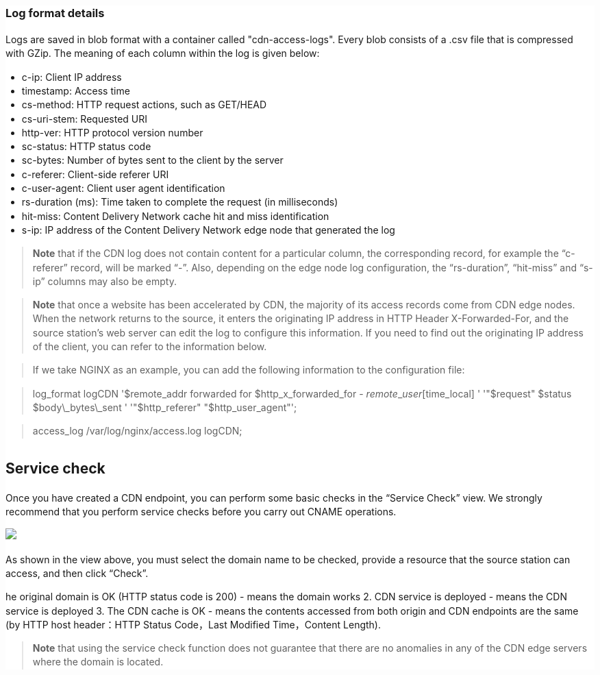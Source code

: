 ### **Log format details**
Logs are saved in blob format with a container called "cdn-access-logs". Every blob consists of a .csv file that is compressed with GZip. The meaning of each column within the log is given below:

- c-ip: Client IP address
- timestamp: Access time
- cs-method: HTTP request actions, such as GET/HEAD
- cs-uri-stem: Requested URI 
- http-ver: HTTP protocol version number
- sc-status: HTTP status code 
- sc-bytes: Number of bytes sent to the client by the server
- c-referer: Client-side referer URI
- c-user-agent: Client user agent identification
- rs-duration (ms): Time taken to complete the request (in milliseconds)
- hit-miss: Content Delivery Network cache hit and miss identification
- s-ip: IP address of the Content Delivery Network edge node that generated the log

>**Note** that if the CDN log does not contain content for a particular column, the corresponding record, for example the “c-referer” record, will be marked “-”. Also, depending on the edge node log configuration, the “rs-duration”, “hit-miss” and “s-ip” columns may also be empty.

>**Note** that once a website has been accelerated by CDN, the majority of its access records come from CDN edge nodes. When the network returns to the source, it enters the originating IP address in HTTP Header X-Forwarded-For, and the source station’s web server can edit the log to configure this information. If you need to find out the originating IP address of the client, you can refer to the information below.

>If we take NGINX as an example, you can add the following information to the configuration file:

>log\_format logCDN '$remote\_addr forwarded for $http\_x\_forwarded\_for - $remote\_user [$time\_local] ' '"$request" $status $body\_bytes\_sent ' '"$http\_referer" "$http\_user\_agent"';

>access\_log /var/log/nginx/access.log logCDN;

## **Service check**<a id="step8"></a>

Once you have created a CDN endpoint, you can perform some basic checks in the “Service Check” view. We strongly recommend that you perform service checks before you carry out CNAME operations.

![][16]

As shown in the view above, you must select the domain name to be checked, provide a resource that the source station can access, and then click “Check”.

he original domain is OK (HTTP status code is 200) - means the domain works
2. CDN service is deployed - means the CDN service is deployed
3. The CDN cache is OK - means the contents accessed from both origin and CDN endpoints are the same (by HTTP host header：HTTP Status Code，Last Modified Time，Content Length).

>**Note** that using the service check function does not guarantee that there are no anomalies in any of the CDN edge servers where the domain is located.

 

[1]: ./media/cdn-en-unified-portal/007.png
[2]: ./media/cdn-en-unified-portal/008.png
[3]: ./media/cdn-en-unified-portal/009.png
[4]: ./media/cdn-en-unified-portal/010.png
[5]: ./media/cdn-en-unified-portal/011.png
[6]: ./media/cdn-en-unified-portal/012.png
[7]: ./media/cdn-en-unified-portal/013.png
[8]: ./media/cdn-en-unified-portal/014.png
[9]: ./media/cdn-en-unified-portal/015.png
[10]: ./media/cdn-en-unified-portal/016.png
[11]: ./media/cdn-en-unified-portal/017.png
[12]: ./media/cdn-en-unified-portal/018.png
[13]: ./media/cdn-en-unified-portal/019.png
[14]: ./media/cdn-en-unified-portal/020.png
[15]: ./media/cdn-en-unified-portal/021.png
[16]: ./media/cdn-en-unified-portal/service-check.png